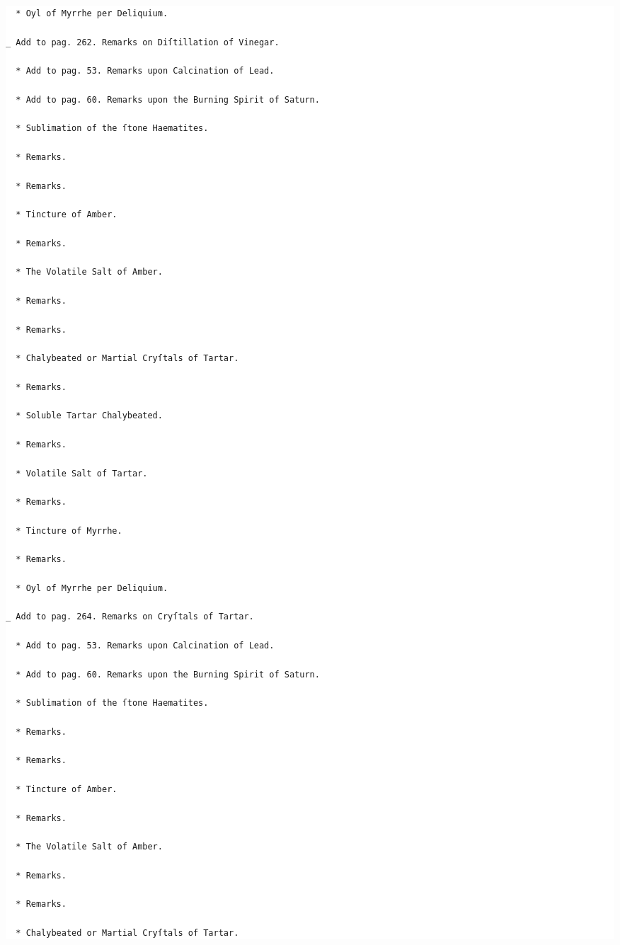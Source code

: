       * Oyl of Myrrhe per Deliquium.

    _ Add to pag. 262. Remarks on Diſtillation of Vinegar.

      * Add to pag. 53. Remarks upon Calcination of Lead.

      * Add to pag. 60. Remarks upon the Burning Spirit of Saturn.

      * Sublimation of the ſtone Haematites.

      * Remarks.

      * Remarks.

      * Tincture of Amber.

      * Remarks.

      * The Volatile Salt of Amber.

      * Remarks.

      * Remarks.

      * Chalybeated or Martial Cryſtals of Tartar.

      * Remarks.

      * Soluble Tartar Chalybeated.

      * Remarks.

      * Volatile Salt of Tartar.

      * Remarks.

      * Tincture of Myrrhe.

      * Remarks.

      * Oyl of Myrrhe per Deliquium.

    _ Add to pag. 264. Remarks on Cryſtals of Tartar.

      * Add to pag. 53. Remarks upon Calcination of Lead.

      * Add to pag. 60. Remarks upon the Burning Spirit of Saturn.

      * Sublimation of the ſtone Haematites.

      * Remarks.

      * Remarks.

      * Tincture of Amber.

      * Remarks.

      * The Volatile Salt of Amber.

      * Remarks.

      * Remarks.

      * Chalybeated or Martial Cryſtals of Tartar.
